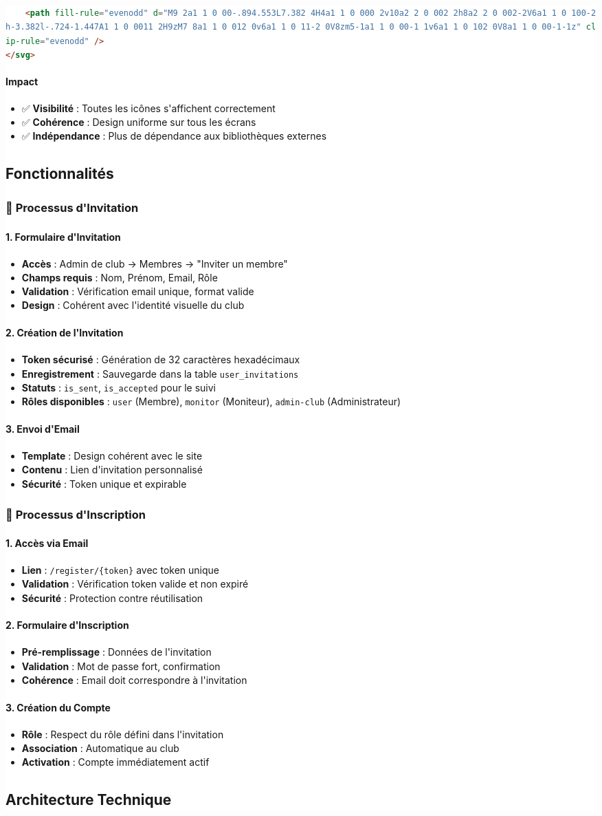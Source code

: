 ```html
    <path fill-rule="evenodd" d="M9 2a1 1 0 00-.894.553L7.382 4H4a1 1 0 000 2v10a2 2 0 002 2h8a2 2 0 002-2V6a1 1 0 100-2h-3.382l-.724-1.447A1 1 0 0011 2H9zM7 8a1 1 0 012 0v6a1 1 0 11-2 0V8zm5-1a1 1 0 00-1 1v6a1 1 0 102 0V8a1 1 0 00-1-1z" clip-rule="evenodd" />
</svg>
```

#### **Impact**
- ✅ **Visibilité** : Toutes les icônes s'affichent correctement
- ✅ **Cohérence** : Design uniforme sur tous les écrans
- ✅ **Indépendance** : Plus de dépendance aux bibliothèques externes

## Fonctionnalités

### 🎯 **Processus d'Invitation**

#### **1. Formulaire d'Invitation**
- **Accès** : Admin de club → Membres → "Inviter un membre"
- **Champs requis** : Nom, Prénom, Email, Rôle
- **Validation** : Vérification email unique, format valide
- **Design** : Cohérent avec l'identité visuelle du club

#### **2. Création de l'Invitation**
- **Token sécurisé** : Génération de 32 caractères hexadécimaux
- **Enregistrement** : Sauvegarde dans la table `user_invitations`
- **Statuts** : `is_sent`, `is_accepted` pour le suivi
- **Rôles disponibles** : `user` (Membre), `monitor` (Moniteur), `admin-club` (Administrateur)

#### **3. Envoi d'Email**
- **Template** : Design cohérent avec le site
- **Contenu** : Lien d'invitation personnalisé
- **Sécurité** : Token unique et expirable

### 🔧 **Processus d'Inscription**

#### **1. Accès via Email**
- **Lien** : `/register/{token}` avec token unique
- **Validation** : Vérification token valide et non expiré
- **Sécurité** : Protection contre réutilisation

#### **2. Formulaire d'Inscription**
- **Pré-remplissage** : Données de l'invitation
- **Validation** : Mot de passe fort, confirmation
- **Cohérence** : Email doit correspondre à l'invitation

#### **3. Création du Compte**
- **Rôle** : Respect du rôle défini dans l'invitation
- **Association** : Automatique au club
- **Activation** : Compte immédiatement actif

## Architecture Technique
